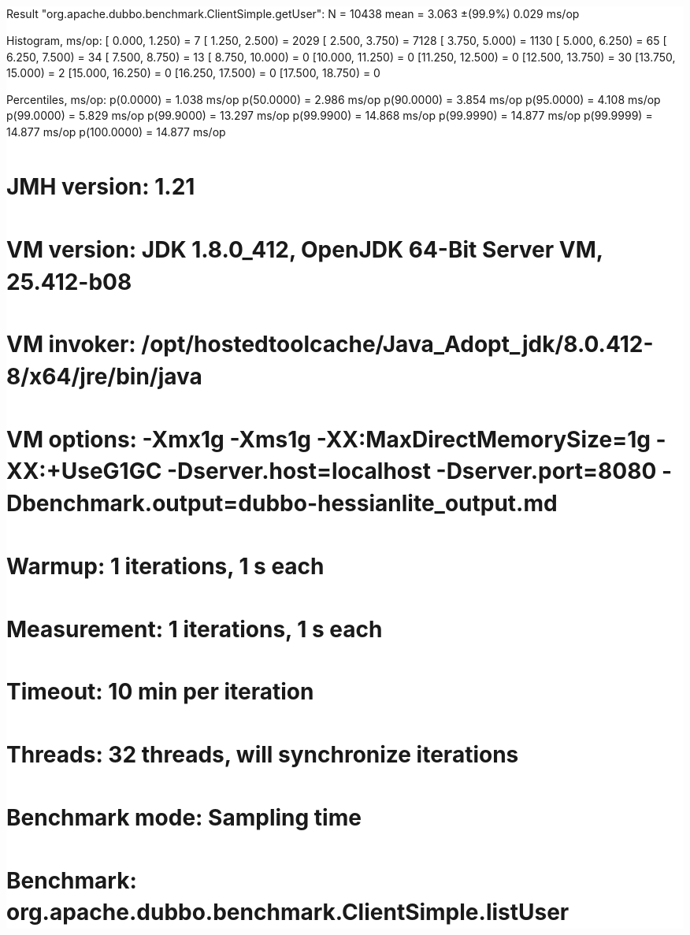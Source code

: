 Result "org.apache.dubbo.benchmark.ClientSimple.getUser":
  N = 10438
  mean =      3.063 ±(99.9%) 0.029 ms/op

  Histogram, ms/op:
    [ 0.000,  1.250) = 7 
    [ 1.250,  2.500) = 2029 
    [ 2.500,  3.750) = 7128 
    [ 3.750,  5.000) = 1130 
    [ 5.000,  6.250) = 65 
    [ 6.250,  7.500) = 34 
    [ 7.500,  8.750) = 13 
    [ 8.750, 10.000) = 0 
    [10.000, 11.250) = 0 
    [11.250, 12.500) = 0 
    [12.500, 13.750) = 30 
    [13.750, 15.000) = 2 
    [15.000, 16.250) = 0 
    [16.250, 17.500) = 0 
    [17.500, 18.750) = 0 

  Percentiles, ms/op:
      p(0.0000) =      1.038 ms/op
     p(50.0000) =      2.986 ms/op
     p(90.0000) =      3.854 ms/op
     p(95.0000) =      4.108 ms/op
     p(99.0000) =      5.829 ms/op
     p(99.9000) =     13.297 ms/op
     p(99.9900) =     14.868 ms/op
     p(99.9990) =     14.877 ms/op
     p(99.9999) =     14.877 ms/op
    p(100.0000) =     14.877 ms/op


# JMH version: 1.21
# VM version: JDK 1.8.0_412, OpenJDK 64-Bit Server VM, 25.412-b08
# VM invoker: /opt/hostedtoolcache/Java_Adopt_jdk/8.0.412-8/x64/jre/bin/java
# VM options: -Xmx1g -Xms1g -XX:MaxDirectMemorySize=1g -XX:+UseG1GC -Dserver.host=localhost -Dserver.port=8080 -Dbenchmark.output=dubbo-hessianlite_output.md
# Warmup: 1 iterations, 1 s each
# Measurement: 1 iterations, 1 s each
# Timeout: 10 min per iteration
# Threads: 32 threads, will synchronize iterations
# Benchmark mode: Sampling time
# Benchmark: org.apache.dubbo.benchmark.ClientSimple.listUser
